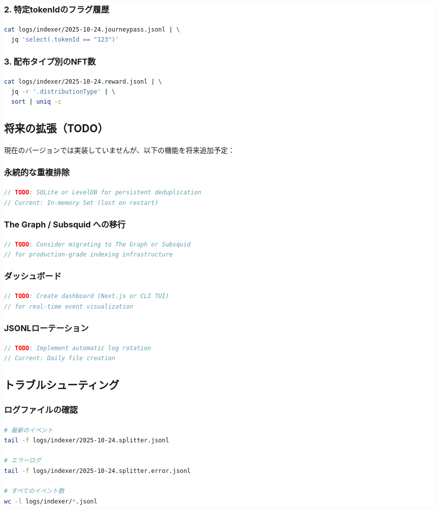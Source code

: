### 2. 特定tokenIdのフラグ履歴

```bash
cat logs/indexer/2025-10-24.journeypass.jsonl | \
  jq 'select(.tokenId == "123")'
```

### 3. 配布タイプ別のNFT数

```bash
cat logs/indexer/2025-10-24.reward.jsonl | \
  jq -r '.distributionType' | \
  sort | uniq -c
```

## 将来の拡張（TODO）

現在のバージョンでは実装していませんが、以下の機能を将来追加予定：

### 永続的な重複排除

```javascript
// TODO: SQLite or LevelDB for persistent deduplication
// Current: In-memory Set (lost on restart)
```

### The Graph / Subsquid への移行

```javascript
// TODO: Consider migrating to The Graph or Subsquid
// for production-grade indexing infrastructure
```

### ダッシュボード

```javascript
// TODO: Create dashboard (Next.js or CLI TUI)
// for real-time event visualization
```

### JSONLローテーション

```javascript
// TODO: Implement automatic log rotation
// Current: Daily file creation
```

## トラブルシューティング

### ログファイルの確認

```bash
# 最新のイベント
tail -f logs/indexer/2025-10-24.splitter.jsonl

# エラーログ
tail -f logs/indexer/2025-10-24.splitter.error.jsonl

# すべてのイベント数
wc -l logs/indexer/*.jsonl
```
